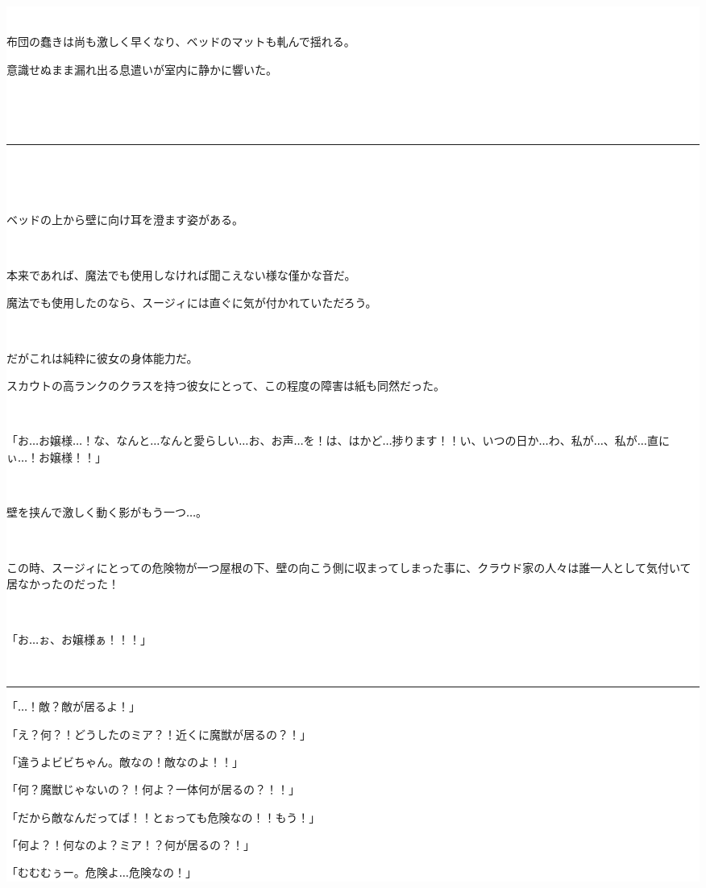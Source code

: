 &nbsp;

布団の蠢きは尚も激しく早くなり、ベッドのマットも軋んで揺れる。

意識せぬまま漏れ出る息遣いが室内に静かに響いた。

&nbsp;

&nbsp;

****************************************

&nbsp;

&nbsp;

ベッドの上から壁に向け耳を澄ます姿がある。

&nbsp;

本来であれば、魔法でも使用しなければ聞こえない様な僅かな音だ。

魔法でも使用したのなら、スージィには直ぐに気が付かれていただろう。

&nbsp;

だがこれは純粋に彼女の身体能力だ。

スカウトの高ランクのクラスを持つ彼女にとって、この程度の障害は紙も同然だった。

&nbsp;

「お…お嬢様…！な、なんと…なんと愛らしい…お、お声…を！は、はかど…捗ります！！い、いつの日か…わ、私が…、私が…直にぃ…！お嬢様！！」

&nbsp;

壁を挟んで激しく動く影がもう一つ…。

&nbsp;

この時、スージィにとっての危険物が一つ屋根の下、壁の向こう側に収まってしまった事に、クラウド家の人々は誰一人として気付いて居なかったのだった！

&nbsp;

「お…ぉ、お嬢様ぁ！！！」



&nbsp;

----------------

「…！敵？敵が居るよ！」

「え？何？！どうしたのミア？！近くに魔獣が居るの？！」

「違うよビビちゃん。敵なの！敵なのよ！！」

「何？魔獣じゃないの？！何よ？一体何が居るの？！！」

「だから敵なんだってば！！とぉっても危険なの！！もう！」

「何よ？！何なのよ？ミア！？何が居るの？！」

「むむむぅー。危険よ…危険なの！」
